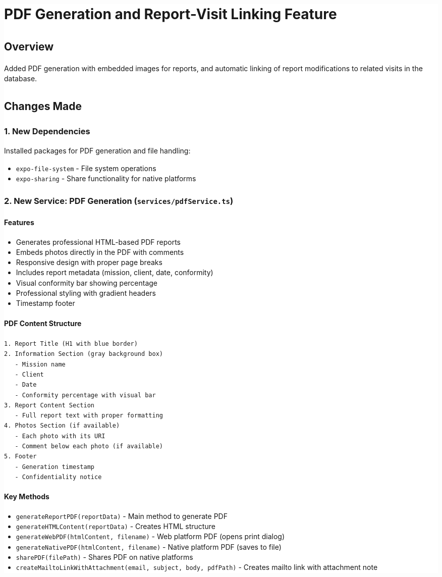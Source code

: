 # PDF Generation and Report-Visit Linking Feature

## Overview
Added PDF generation with embedded images for reports, and automatic linking of report modifications to related visits in the database.

## Changes Made

### 1. New Dependencies
Installed packages for PDF generation and file handling:
- `expo-file-system` - File system operations
- `expo-sharing` - Share functionality for native platforms

### 2. New Service: PDF Generation (`services/pdfService.ts`)

#### Features
- Generates professional HTML-based PDF reports
- Embeds photos directly in the PDF with comments
- Responsive design with proper page breaks
- Includes report metadata (mission, client, date, conformity)
- Visual conformity bar showing percentage
- Professional styling with gradient headers
- Timestamp footer

#### PDF Content Structure
```
1. Report Title (H1 with blue border)
2. Information Section (gray background box)
   - Mission name
   - Client
   - Date
   - Conformity percentage with visual bar
3. Report Content Section
   - Full report text with proper formatting
4. Photos Section (if available)
   - Each photo with its URI
   - Comment below each photo (if available)
5. Footer
   - Generation timestamp
   - Confidentiality notice
```

#### Key Methods
- `generateReportPDF(reportData)` - Main method to generate PDF
- `generateHTMLContent(reportData)` - Creates HTML structure
- `generateWebPDF(htmlContent, filename)` - Web platform PDF (opens print dialog)
- `generateNativePDF(htmlContent, filename)` - Native platform PDF (saves to file)
- `sharePDF(filePath)` - Shares PDF on native platforms
- `createMailtoLinkWithAttachment(email, subject, body, pdfPath)` - Creates mailto link with attachment note
